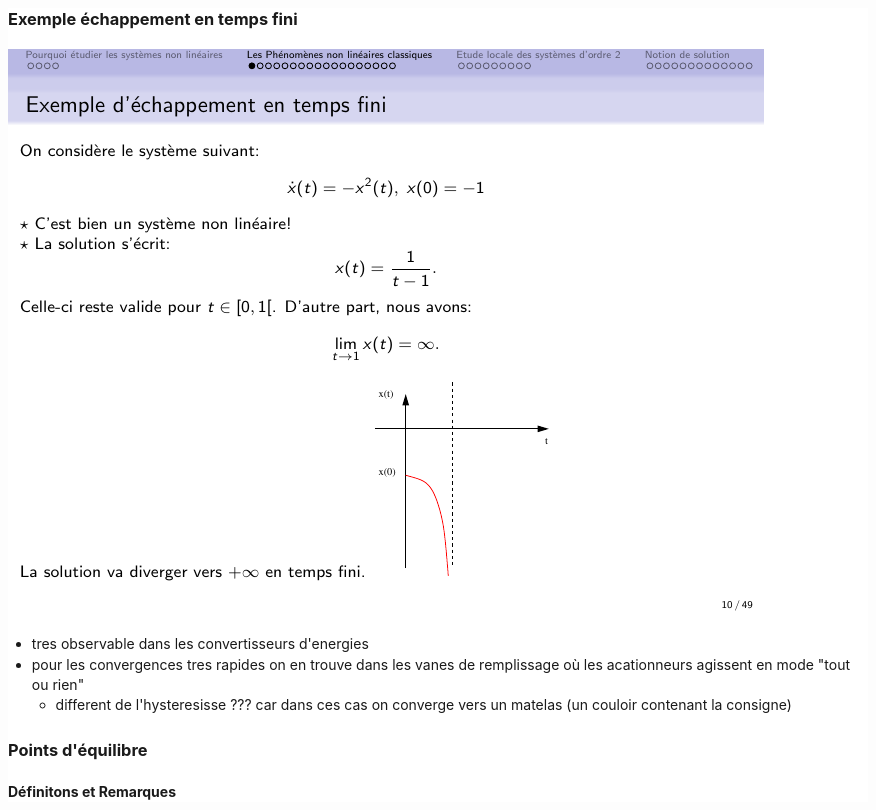 ### Exemple échappement en temps fini

![](/assets/images/B2.CR.CM.SystCompl.Slide-10.png)

- tres observable dans les convertisseurs d'energies
- pour les convergences tres rapides on en trouve dans les vanes de remplissage où les acationneurs agissent en mode "tout ou rien"
    - different de l'hysteresisse ??? car dans ces cas on converge vers un matelas (un couloir contenant la consigne)

### Points d'équilibre

#### Définitons et Remarques
